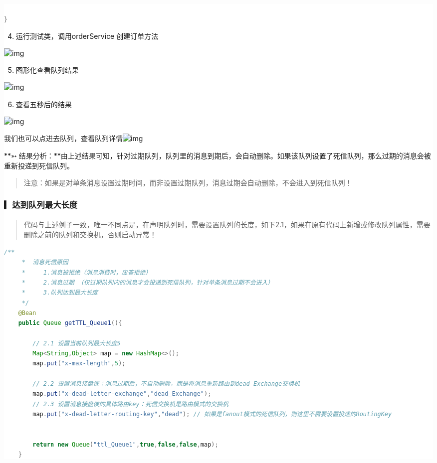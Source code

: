```java

}
```



4. 运行测试类，调用orderService 创建订单方法


![img](https://img-blog.csdnimg.cn/33aa41f263f7421982224e5529452186.png?x-oss-process=image/watermark,type_d3F5LXplbmhlaQ,shadow_50,text_Q1NETiBAwrfmooXoirHljYHkuIk=,size_20,color_FFFFFF,t_70,g_se,x_16)





5. 图形化查看队列结果


![img](https://img-blog.csdnimg.cn/ec4c95de1dd54a47a0c8b65266d7afcd.png?x-oss-process=image/watermark,type_d3F5LXplbmhlaQ,shadow_50,text_Q1NETiBAwrfmooXoirHljYHkuIk=,size_20,color_FFFFFF,t_70,g_se,x_16)



6. 查看五秒后的结果


![img](https://img-blog.csdnimg.cn/28dfd69b7eef4ecbb7a68514af71cf46.png?x-oss-process=image/watermark,type_d3F5LXplbmhlaQ,shadow_50,text_Q1NETiBAwrfmooXoirHljYHkuIk=,size_20,color_FFFFFF,t_70,g_se,x_16)




我们也可以点进去队列，查看队列详情![img](https://img-blog.csdnimg.cn/79a416f3b71449058b81e485a91f5fd2.png?x-oss-process=image/watermark,type_d3F5LXplbmhlaQ,shadow_50,text_Q1NETiBAwrfmooXoirHljYHkuIk=,size_20,color_FFFFFF,t_70,g_se,x_16)



**➳ 结果分析：**由上述结果可知，针对过期队列，队列里的消息到期后，会自动删除。如果该队列设置了死信队列，那么过期的消息会被重新投递到死信队列。

>注意：如果是对单条消息设置过期时间，而非设置过期队列，消息过期会自动删除，不会进入到死信队列！







### ▎达到队列最大长度

>代码与上述例子一致，唯一不同点是，在声明队列时，需要设置队列的长度，如下2.1，如果在原有代码上新增或修改队列属性，需要删除之前的队列和交换机，否则启动异常！

```java
/**
     *  消息死信原因
     *     1.消息被拒绝（消息消费时，应答拒绝）
     *     2.消息过期 （仅过期队列内的消息才会投递到死信队列，针对单条消息过期不会进入）
     *     3.队列达到最大长度
     */
    @Bean
    public Queue getTTL_Queue1(){

        // 2.1 设置当前队列最大长度5
        Map<String,Object> map = new HashMap<>();
        map.put("x-max-length",5);

        // 2.2 设置消息接盘侠：消息过期后，不自动删除，而是将消息重新路由到dead_Exchange交换机
        map.put("x-dead-letter-exchange","dead_Exchange");
        // 2.3 设置消息接盘侠的具体路由key：死信交换机是路由模式的交换机
        map.put("x-dead-letter-routing-key","dead"); // 如果是fanout模式的死信队列，则这里不需要设置投递的RoutingKey


        return new Queue("ttl_Queue1",true,false,false,map);
    }
```
